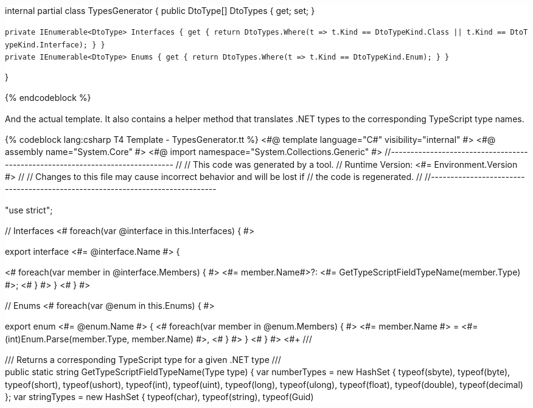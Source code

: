 internal partial class TypesGenerator
{
	public DtoType[] DtoTypes { get; set; }

	private IEnumerable<DtoType> Interfaces { get { return DtoTypes.Where(t => t.Kind == DtoTypeKind.Class || t.Kind == DtoTypeKind.Interface); } }
	private IEnumerable<DtoType> Enums { get { return DtoTypes.Where(t => t.Kind == DtoTypeKind.Enum); } }
}

{% endcodeblock %}

And the actual template. It also contains a helper method that translates .NET types to the corresponding TypeScript type names. 

{% codeblock lang:csharp T4 Template - TypesGenerator.tt %}
<#@ template language="C#" visibility="internal" #>
<#@ assembly name="System.Core" #>
<#@ import namespace="System.Collections.Generic" #>
//------------------------------------------------------------------------------
// <auto-generated>
//     This code was generated by a tool.
//     Runtime Version: <#= Environment.Version #>
//
//     Changes to this file may cause incorrect behavior and will be lost if
//     the code is regenerated.
// </auto-generated>
//------------------------------------------------------------------------------

"use strict";

// Interfaces
<# foreach(var @interface in this.Interfaces) { #>

export interface <#= @interface.Name #> {

<#    foreach(var member in @interface.Members) { #>
	<#= member.Name#>?: <#= GetTypeScriptFieldTypeName(member.Type) #>;
<#    } #>
}
<# } #>


// Enums
<# foreach(var @enum in this.Enums) { #>

export enum <#= @enum.Name #> {
<#    foreach(var member in @enum.Members) { #>
	<#= member.Name #> = <#= (int)Enum.Parse(member.Type, member.Name) #>,
<#    } #>
}
<# } #>
<#+
	/// <summary>
	/// Returns a corresponding TypeScript type for a given .NET type
	/// </summary>
	public static string GetTypeScriptFieldTypeName(Type type)
	{
		var numberTypes = new HashSet<Type>
		{
			typeof(sbyte), typeof(byte), typeof(short),
			typeof(ushort), typeof(int), typeof(uint),
			typeof(long), typeof(ulong), typeof(float),
			typeof(double), typeof(decimal)
		};
		var stringTypes = new HashSet<Type>
		{
			typeof(char), typeof(string), typeof(Guid)